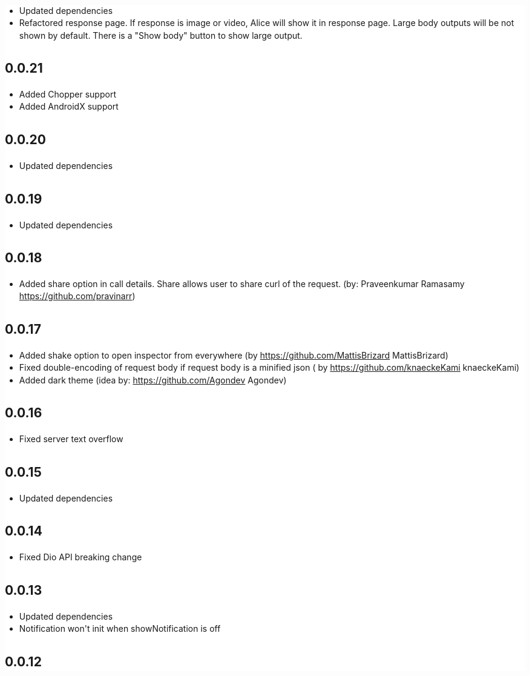 * Updated dependencies
* Refactored response page. If response is image or video, Alice will show it in response page.
  Large
  body outputs will be not shown by default. There is a "Show body" button to show large output.

## 0.0.21

* Added Chopper support
* Added AndroidX support

## 0.0.20

* Updated dependencies

## 0.0.19

* Updated dependencies

## 0.0.18

* Added share option in call details. Share allows user to share curl of the request. (by:
  Praveenkumar Ramasamy https://github.com/pravinarr)

## 0.0.17

* Added shake option to open inspector from everywhere (by https://github.com/MattisBrizard
  MattisBrizard)
* Fixed double-encoding of request body if request body is a minified json (
  by https://github.com/knaeckeKami knaeckeKami)
* Added dark theme (idea by: https://github.com/Agondev Agondev)

## 0.0.16

* Fixed server text overflow

## 0.0.15

* Updated dependencies

## 0.0.14

* Fixed Dio API breaking change

## 0.0.13

* Updated dependencies
* Notification won't init when showNotification is off

## 0.0.12
